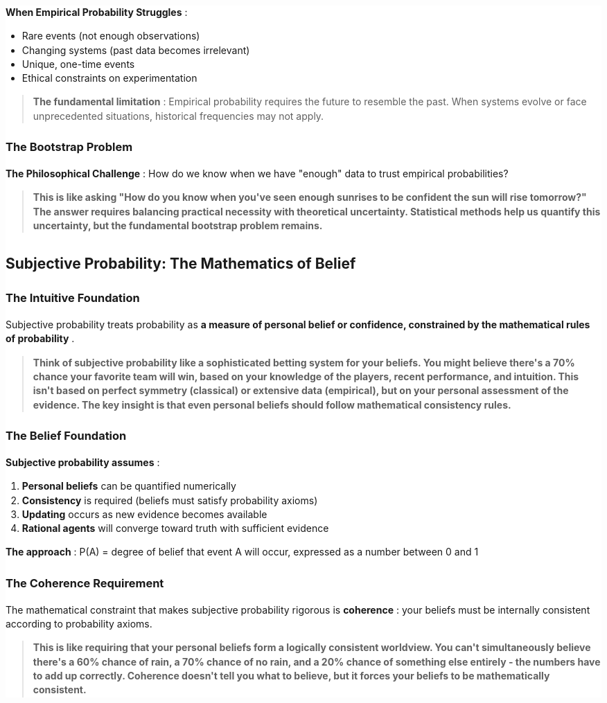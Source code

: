  **When Empirical Probability Struggles** :

* Rare events (not enough observations)
* Changing systems (past data becomes irrelevant)
* Unique, one-time events
* Ethical constraints on experimentation

> **The fundamental limitation** : Empirical probability requires the future to resemble the past. When systems evolve or face unprecedented situations, historical frequencies may not apply.

### The Bootstrap Problem

 **The Philosophical Challenge** : How do we know when we have "enough" data to trust empirical probabilities?

> **This is like asking "How do you know when you've seen enough sunrises to be confident the sun will rise tomorrow?" The answer requires balancing practical necessity with theoretical uncertainty. Statistical methods help us quantify this uncertainty, but the fundamental bootstrap problem remains.**

## Subjective Probability: The Mathematics of Belief

### The Intuitive Foundation

Subjective probability treats probability as  **a measure of personal belief or confidence, constrained by the mathematical rules of probability** .

> **Think of subjective probability like a sophisticated betting system for your beliefs. You might believe there's a 70% chance your favorite team will win, based on your knowledge of the players, recent performance, and intuition. This isn't based on perfect symmetry (classical) or extensive data (empirical), but on your personal assessment of the evidence. The key insight is that even personal beliefs should follow mathematical consistency rules.**

### The Belief Foundation

 **Subjective probability assumes** :

1. **Personal beliefs** can be quantified numerically
2. **Consistency** is required (beliefs must satisfy probability axioms)
3. **Updating** occurs as new evidence becomes available
4. **Rational agents** will converge toward truth with sufficient evidence

 **The approach** : P(A) = degree of belief that event A will occur, expressed as a number between 0 and 1

### The Coherence Requirement

The mathematical constraint that makes subjective probability rigorous is  **coherence** : your beliefs must be internally consistent according to probability axioms.

> **This is like requiring that your personal beliefs form a logically consistent worldview. You can't simultaneously believe there's a 60% chance of rain, a 70% chance of no rain, and a 20% chance of something else entirely - the numbers have to add up correctly. Coherence doesn't tell you what to believe, but it forces your beliefs to be mathematically consistent.**
